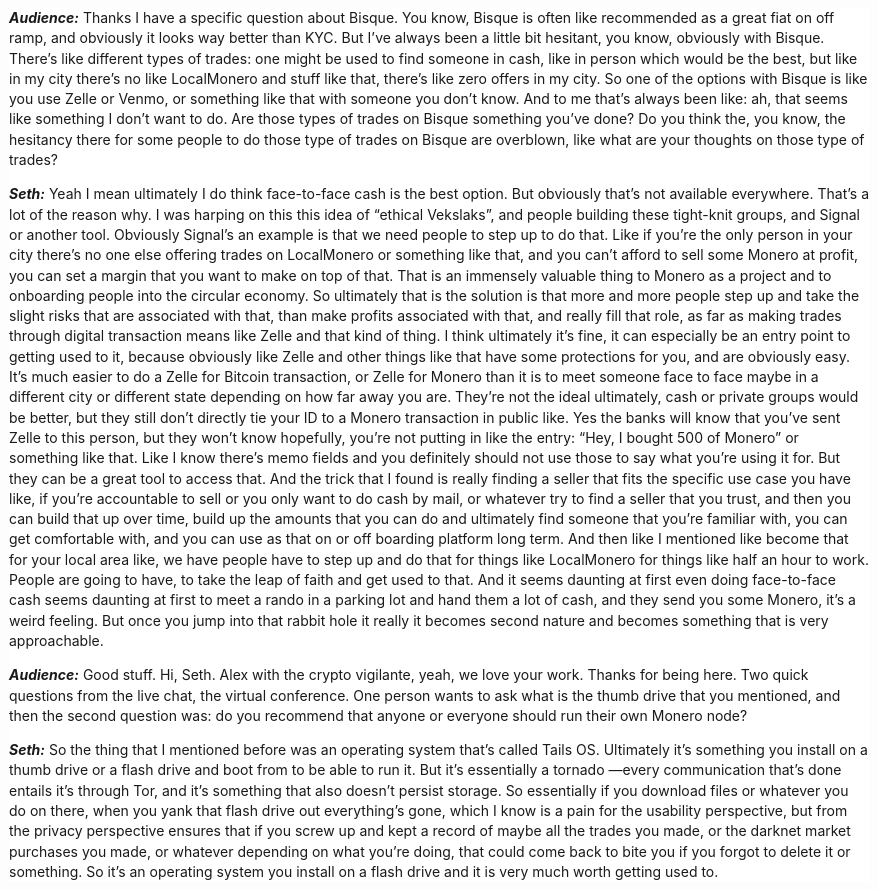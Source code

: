 _**Audience:**_ Thanks I have a specific question about Bisque. You know, Bisque is often like recommended as a great fiat on off ramp, and obviously it looks way better than KYC. But I’ve always been a little bit hesitant, you know, obviously with Bisque. There’s like different types of trades: one might be used to find someone in cash, like in person which would be the best, but like in my city there’s no like LocalMonero and stuff like that, there’s like zero offers in my city. So one of the options with Bisque is like you use Zelle or Venmo, or something like that with someone you don’t know. And to me that’s always been like: ah, that seems like something I don’t want to do. Are those types of trades on Bisque something you’ve done? Do you think the, you know, the hesitancy there for some people to do those type of trades on Bisque are overblown, like what are your thoughts on those type of trades?

_**Seth:**_ Yeah I mean ultimately I do think face-to-face cash is the best option. But obviously that’s not available everywhere. That’s a lot of the reason why. I was harping on this this idea of “ethical Vekslaks”, and people building these tight-knit groups, and Signal or another tool. Obviously Signal’s an example is that we need people to step up to do that. Like if you’re the only person in your city there’s no one else offering trades on LocalMonero or something like that, and you can’t afford to sell some Monero at profit, you can set a margin that you want to make on top of that. That is an immensely valuable thing to Monero as a project and to onboarding people into the circular economy. So ultimately that is the solution is that more and more people step up and take the slight risks that are associated with that, than make profits associated with that, and really fill that role, as far as making trades through digital transaction means like Zelle and that kind of thing. I think ultimately it’s fine, it can especially be an entry point to getting used to it, because obviously like Zelle and other things like that have some protections for you, and are obviously easy. It’s much easier to do a Zelle for Bitcoin transaction, or Zelle for Monero than it is to meet someone face to face maybe in a different city or different state depending on how far away you are. They’re not the ideal ultimately, cash or private groups would be better, but they still don’t directly tie your ID to a Monero transaction in public like. Yes the banks will know that you’ve sent Zelle to this person, but they won’t know hopefully, you’re not putting in like the entry: “Hey, I bought 500 of Monero” or something like that. Like I know there’s memo fields and you definitely should not use those to say what you’re using it for. But they can be a great tool to access that. And the trick that I found is really finding a seller that fits the specific use case you have like, if you’re accountable to sell or you only want to do cash by mail, or whatever try to find a seller that you trust, and then you can build that up over time, build up the amounts that you can do and ultimately find someone that you’re familiar with, you can get comfortable with, and you can use as that on or off boarding platform long term. And then like I mentioned like become that for your local area like, we have people have to step up and do that for things like LocalMonero for things like half an hour to work. People are going to have, to take the leap of faith and get used to that. And it seems daunting at first even doing face-to-face cash seems daunting at first to meet a rando in a parking lot and hand them a lot of cash, and they send you some Monero, it’s a weird feeling. But once you jump into that rabbit hole it really it becomes second nature and becomes something that is very approachable.

_**Audience:**_ Good stuff. Hi, Seth. Alex with the crypto vigilante, yeah, we love your work. Thanks for being here. Two quick questions from the live chat, the virtual conference. One person wants to ask what is the thumb drive that you mentioned, and then the second question was: do you recommend that anyone or everyone should run their own Monero node?

_**Seth:**_ So the thing that I mentioned before was an operating system that’s called Tails OS. Ultimately it’s something you install on a thumb drive or a flash drive and boot from to be able to run it. But it’s essentially a tornado —every communication that’s done entails it’s through Tor, and it’s something that also doesn’t persist storage. So essentially if you download files or whatever you do on there, when you yank that flash drive out everything’s gone, which I know is a pain for the usability perspective, but from the privacy perspective ensures that if you screw up and kept a record of maybe all the trades you made, or the darknet market purchases you made, or whatever depending on what you’re doing, that could come back to bite you if you forgot to delete it or something. So it’s an operating system you install on a flash drive and it is very much worth getting used to.

